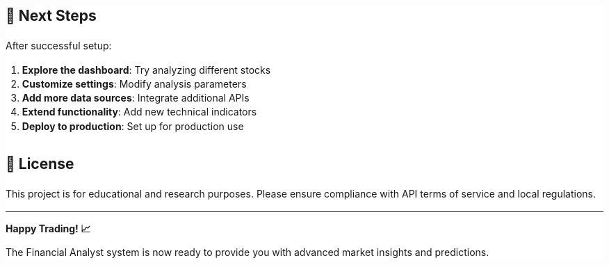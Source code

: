 ## 🎯 Next Steps

After successful setup:

1. **Explore the dashboard**: Try analyzing different stocks
2. **Customize settings**: Modify analysis parameters
3. **Add more data sources**: Integrate additional APIs
4. **Extend functionality**: Add new technical indicators
5. **Deploy to production**: Set up for production use

## 📝 License

This project is for educational and research purposes. Please ensure compliance with API terms of service and local regulations.

---

**Happy Trading! 📈**

The Financial Analyst system is now ready to provide you with advanced market insights and predictions. 